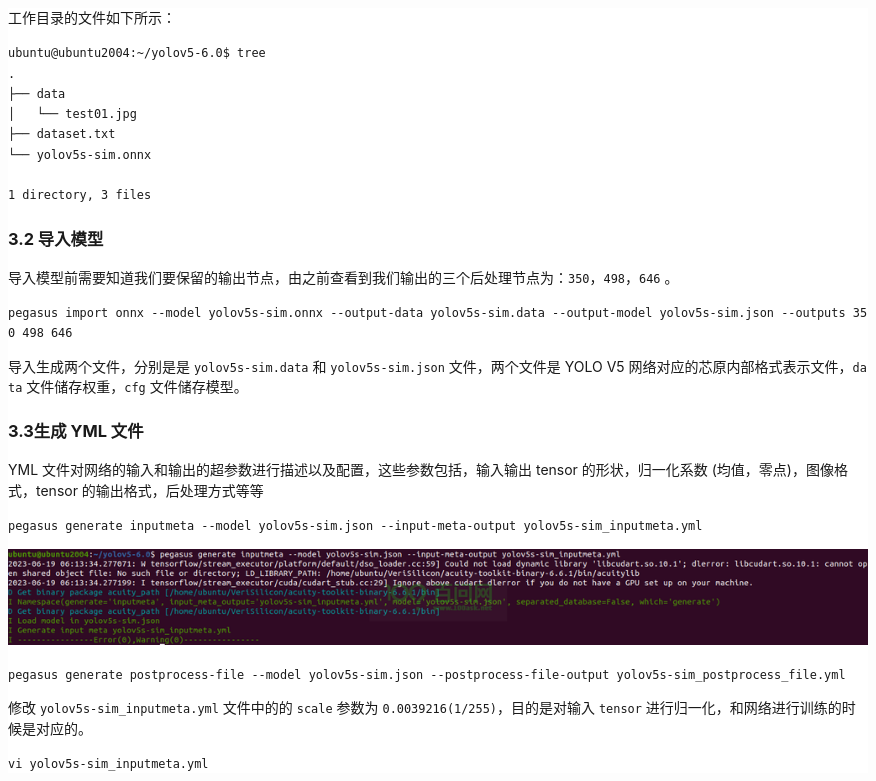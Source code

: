 

工作目录的文件如下所示：

```
ubuntu@ubuntu2004:~/yolov5-6.0$ tree
.
├── data
│   └── test01.jpg
├── dataset.txt
└── yolov5s-sim.onnx

1 directory, 3 files
```



### 3.2 导入模型

导入模型前需要知道我们要保留的输出节点，由之前查看到我们输出的三个后处理节点为：`350`，`498`，`646` 。

```
pegasus import onnx --model yolov5s-sim.onnx --output-data yolov5s-sim.data --output-model yolov5s-sim.json --outputs 350 498 646
```

导入生成两个文件，分别是是 `yolov5s-sim.data` 和 `yolov5s-sim.json` 文件，两个文件是 YOLO V5 网络对应的芯原内部格式表示文件，`data` 文件储存权重，`cfg` 文件储存模型。



### 3.3生成 YML 文件

YML 文件对网络的输入和输出的超参数进行描述以及配置，这些参数包括，输入输出 tensor 的形状，归一化系数 (均值，零点)，图像格式，tensor 的输出格式，后处理方式等等

```
pegasus generate inputmeta --model yolov5s-sim.json --input-meta-output yolov5s-sim_inputmeta.yml
```

![image-20230619181406282](images/image-20230619181406282.png)

```
pegasus generate postprocess-file --model yolov5s-sim.json --postprocess-file-output yolov5s-sim_postprocess_file.yml
```

修改 `yolov5s-sim_inputmeta.yml` 文件中的的 `scale` 参数为 `0.0039216(1/255)`，目的是对输入 `tensor` 进行归一化，和网络进行训练的时候是对应的。

```
vi yolov5s-sim_inputmeta.yml
```
